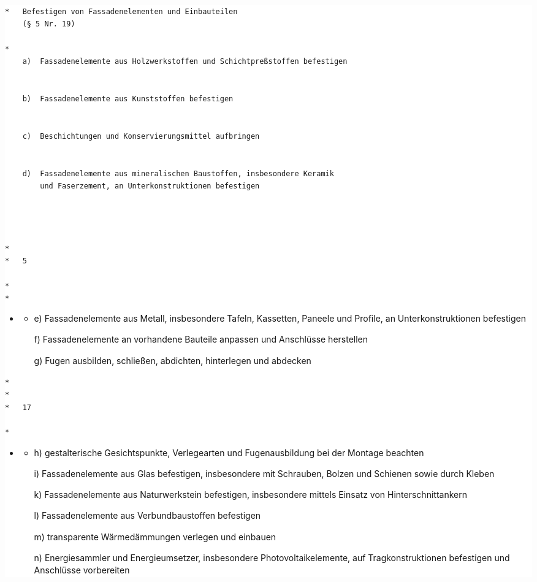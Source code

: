     *   Befestigen von Fassadenelementen und Einbauteilen
        (§ 5 Nr. 19)

    *
        a)  Fassadenelemente aus Holzwerkstoffen und Schichtpreßstoffen befestigen


        b)  Fassadenelemente aus Kunststoffen befestigen


        c)  Beschichtungen und Konservierungsmittel aufbringen


        d)  Fassadenelemente aus mineralischen Baustoffen, insbesondere Keramik
            und Faserzement, an Unterkonstruktionen befestigen




    *
    *   5

    *
    *

*    *
        e)  Fassadenelemente aus Metall, insbesondere Tafeln, Kassetten, Paneele
            und Profile, an Unterkonstruktionen befestigen


        f)  Fassadenelemente an vorhandene Bauteile anpassen und Anschlüsse
            herstellen


        g)  Fugen ausbilden, schließen, abdichten, hinterlegen und abdecken




    *
    *
    *   17

    *

*    *
        h)  gestalterische Gesichtspunkte, Verlegearten und Fugenausbildung bei
            der Montage beachten


        i)  Fassadenelemente aus Glas befestigen, insbesondere mit Schrauben,
            Bolzen und Schienen sowie durch Kleben


        k)  Fassadenelemente aus Naturwerkstein befestigen, insbesondere mittels
            Einsatz von Hinterschnittankern


        l)  Fassadenelemente aus Verbundbaustoffen befestigen


        m)  transparente Wärmedämmungen verlegen und einbauen


        n)  Energiesammler und Energieumsetzer, insbesondere Photovoltaikelemente,
            auf Tragkonstruktionen befestigen und Anschlüsse vorbereiten
